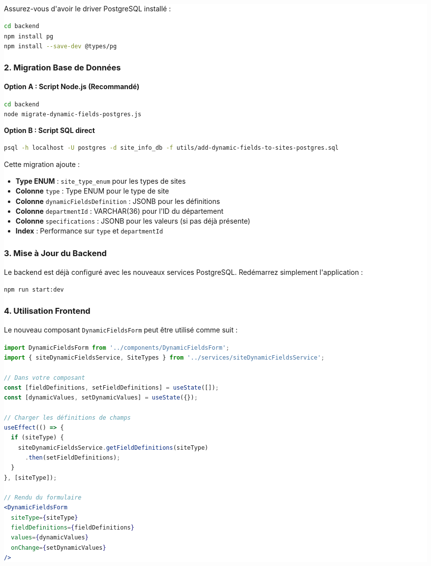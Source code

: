 Assurez-vous d'avoir le driver PostgreSQL installé :

```bash
cd backend
npm install pg
npm install --save-dev @types/pg
```

### 2. Migration Base de Données

**Option A : Script Node.js (Recommandé)**

```bash
cd backend
node migrate-dynamic-fields-postgres.js
```

**Option B : Script SQL direct**

```bash
psql -h localhost -U postgres -d site_info_db -f utils/add-dynamic-fields-to-sites-postgres.sql
```

Cette migration ajoute :
- **Type ENUM** : `site_type_enum` pour les types de sites
- **Colonne** `type` : Type ENUM pour le type de site
- **Colonne** `dynamicFieldsDefinition` : JSONB pour les définitions
- **Colonne** `departmentId` : VARCHAR(36) pour l'ID du département
- **Colonne** `specifications` : JSONB pour les valeurs (si pas déjà présente)
- **Index** : Performance sur `type` et `departmentId`

### 3. Mise à Jour du Backend

Le backend est déjà configuré avec les nouveaux services PostgreSQL. Redémarrez simplement l'application :

```bash
npm run start:dev
```

### 4. Utilisation Frontend

Le nouveau composant `DynamicFieldsForm` peut être utilisé comme suit :

```jsx
import DynamicFieldsForm from '../components/DynamicFieldsForm';
import { siteDynamicFieldsService, SiteTypes } from '../services/siteDynamicFieldsService';

// Dans votre composant
const [fieldDefinitions, setFieldDefinitions] = useState([]);
const [dynamicValues, setDynamicValues] = useState({});

// Charger les définitions de champs
useEffect(() => {
  if (siteType) {
    siteDynamicFieldsService.getFieldDefinitions(siteType)
      .then(setFieldDefinitions);
  }
}, [siteType]);

// Rendu du formulaire
<DynamicFieldsForm
  siteType={siteType}
  fieldDefinitions={fieldDefinitions}
  values={dynamicValues}
  onChange={setDynamicValues}
/>
```

